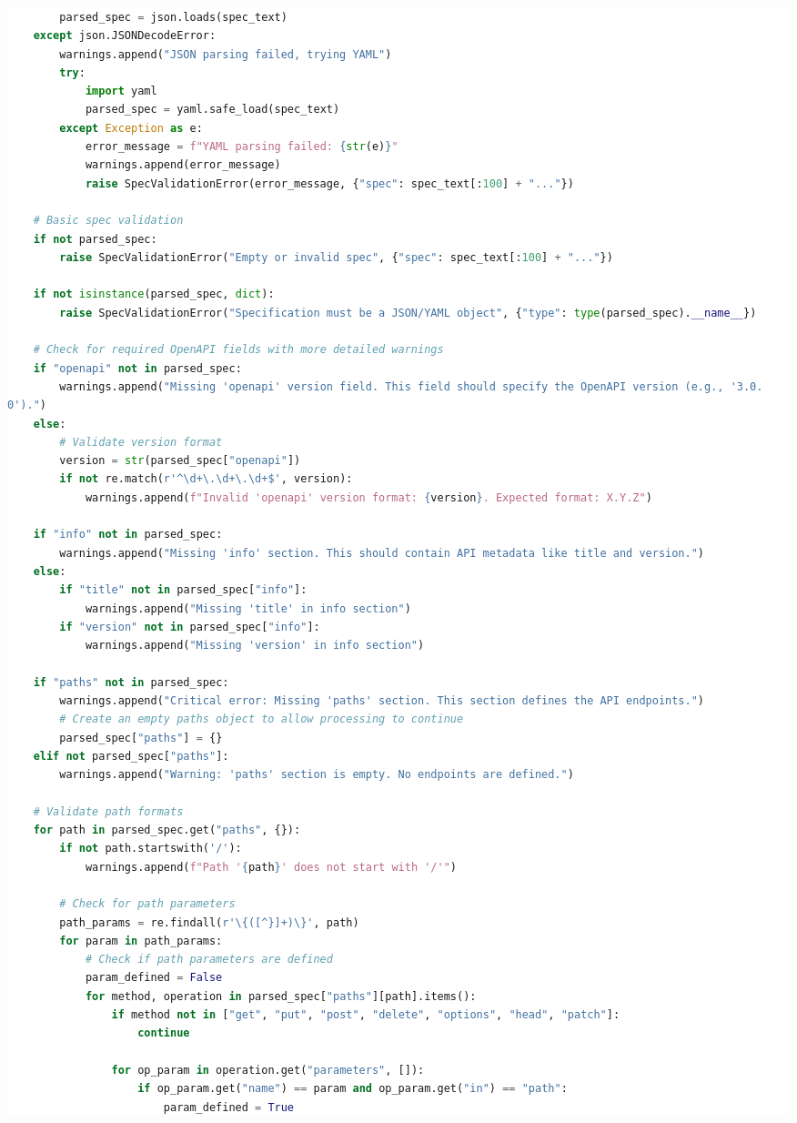 ```python
        parsed_spec = json.loads(spec_text)
    except json.JSONDecodeError:
        warnings.append("JSON parsing failed, trying YAML")
        try:
            import yaml
            parsed_spec = yaml.safe_load(spec_text)
        except Exception as e:
            error_message = f"YAML parsing failed: {str(e)}"
            warnings.append(error_message)
            raise SpecValidationError(error_message, {"spec": spec_text[:100] + "..."})
    
    # Basic spec validation
    if not parsed_spec:
        raise SpecValidationError("Empty or invalid spec", {"spec": spec_text[:100] + "..."})
    
    if not isinstance(parsed_spec, dict):
        raise SpecValidationError("Specification must be a JSON/YAML object", {"type": type(parsed_spec).__name__})
    
    # Check for required OpenAPI fields with more detailed warnings
    if "openapi" not in parsed_spec:
        warnings.append("Missing 'openapi' version field. This field should specify the OpenAPI version (e.g., '3.0.0').")
    else:
        # Validate version format
        version = str(parsed_spec["openapi"])
        if not re.match(r'^\d+\.\d+\.\d+$', version):
            warnings.append(f"Invalid 'openapi' version format: {version}. Expected format: X.Y.Z")
    
    if "info" not in parsed_spec:
        warnings.append("Missing 'info' section. This should contain API metadata like title and version.")
    else:
        if "title" not in parsed_spec["info"]:
            warnings.append("Missing 'title' in info section")
        if "version" not in parsed_spec["info"]:
            warnings.append("Missing 'version' in info section")
    
    if "paths" not in parsed_spec:
        warnings.append("Critical error: Missing 'paths' section. This section defines the API endpoints.")
        # Create an empty paths object to allow processing to continue
        parsed_spec["paths"] = {}
    elif not parsed_spec["paths"]:
        warnings.append("Warning: 'paths' section is empty. No endpoints are defined.")
    
    # Validate path formats
    for path in parsed_spec.get("paths", {}):
        if not path.startswith('/'):
            warnings.append(f"Path '{path}' does not start with '/'")
        
        # Check for path parameters
        path_params = re.findall(r'\{([^}]+)\}', path)
        for param in path_params:
            # Check if path parameters are defined
            param_defined = False
            for method, operation in parsed_spec["paths"][path].items():
                if method not in ["get", "put", "post", "delete", "options", "head", "patch"]:
                    continue
                
                for op_param in operation.get("parameters", []):
                    if op_param.get("name") == param and op_param.get("in") == "path":
                        param_defined = True
```